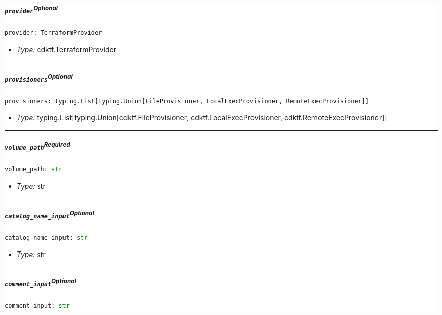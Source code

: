 
##### `provider`<sup>Optional</sup> <a name="provider" id="@cdktf/provider-databricks.volume.Volume.property.provider"></a>

```python
provider: TerraformProvider
```

- *Type:* cdktf.TerraformProvider

---

##### `provisioners`<sup>Optional</sup> <a name="provisioners" id="@cdktf/provider-databricks.volume.Volume.property.provisioners"></a>

```python
provisioners: typing.List[typing.Union[FileProvisioner, LocalExecProvisioner, RemoteExecProvisioner]]
```

- *Type:* typing.List[typing.Union[cdktf.FileProvisioner, cdktf.LocalExecProvisioner, cdktf.RemoteExecProvisioner]]

---

##### `volume_path`<sup>Required</sup> <a name="volume_path" id="@cdktf/provider-databricks.volume.Volume.property.volumePath"></a>

```python
volume_path: str
```

- *Type:* str

---

##### `catalog_name_input`<sup>Optional</sup> <a name="catalog_name_input" id="@cdktf/provider-databricks.volume.Volume.property.catalogNameInput"></a>

```python
catalog_name_input: str
```

- *Type:* str

---

##### `comment_input`<sup>Optional</sup> <a name="comment_input" id="@cdktf/provider-databricks.volume.Volume.property.commentInput"></a>

```python
comment_input: str
```
